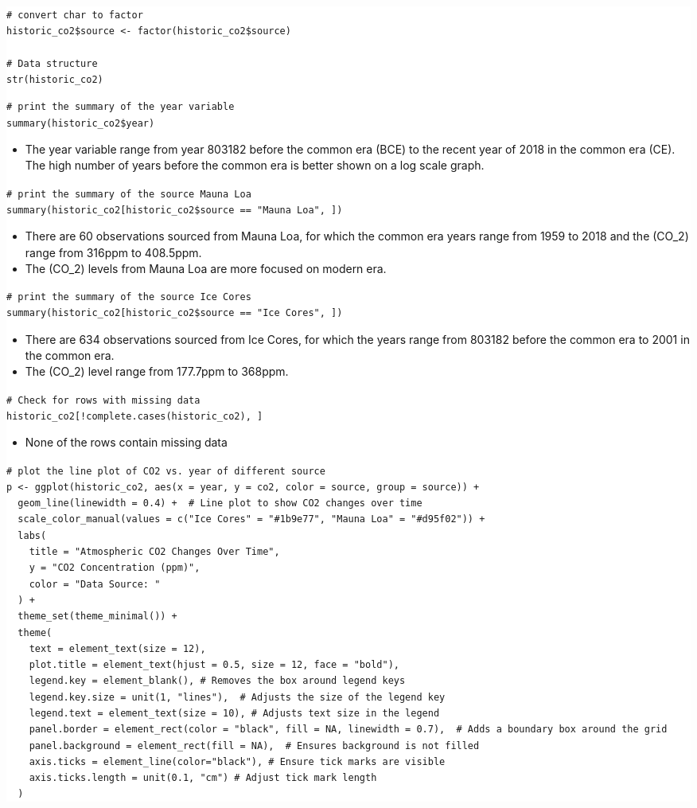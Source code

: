 ```{r 5_convert_data_type}
# convert char to factor
historic_co2$source <- factor(historic_co2$source)

# Data structure
str(historic_co2)
```
```{r 5_investigate_year}
# print the summary of the year variable
summary(historic_co2$year)
```
- The year variable range from year 803182 before the common era (BCE) to the recent year of 2018 in the common era (CE). The high number of years before the common era is better shown on a log scale graph.

```{r 5_investigate_Mauna_Loa}
# print the summary of the source Mauna Loa
summary(historic_co2[historic_co2$source == "Mauna Loa", ])
```
- There are 60 observations sourced from Mauna Loa, for which the common era years range from 1959 to 2018 and the \(CO_2\) range from 316ppm to 408.5ppm.
- The \(CO_2\) levels from Mauna Loa are more focused on modern era.

```{r 5_investigate_Ice_Cores}
# print the summary of the source Ice Cores
summary(historic_co2[historic_co2$source == "Ice Cores", ])
```
- There are 634 observations sourced from Ice Cores, for which the years range from 803182 before the common era to 2001 in the common era.
- The \(CO_2\) level range from 177.7ppm to 368ppm.

```{r 5_missing_data}
# Check for rows with missing data
historic_co2[!complete.cases(historic_co2), ]
```
- None of the rows contain missing data

```{r 5_co2_trend_plot, fig.align = "center"}
# plot the line plot of CO2 vs. year of different source
p <- ggplot(historic_co2, aes(x = year, y = co2, color = source, group = source)) +
  geom_line(linewidth = 0.4) +  # Line plot to show CO2 changes over time
  scale_color_manual(values = c("Ice Cores" = "#1b9e77", "Mauna Loa" = "#d95f02")) +
  labs(
    title = "Atmospheric CO2 Changes Over Time",
    y = "CO2 Concentration (ppm)",
    color = "Data Source: "
  ) +
  theme_set(theme_minimal()) +
  theme(
    text = element_text(size = 12),
    plot.title = element_text(hjust = 0.5, size = 12, face = "bold"),
    legend.key = element_blank(), # Removes the box around legend keys
    legend.key.size = unit(1, "lines"),  # Adjusts the size of the legend key
    legend.text = element_text(size = 10), # Adjusts text size in the legend
    panel.border = element_rect(color = "black", fill = NA, linewidth = 0.7),  # Adds a boundary box around the grid
    panel.background = element_rect(fill = NA),  # Ensures background is not filled
    axis.ticks = element_line(color="black"), # Ensure tick marks are visible
    axis.ticks.length = unit(0.1, "cm") # Adjust tick mark length
  )
```
